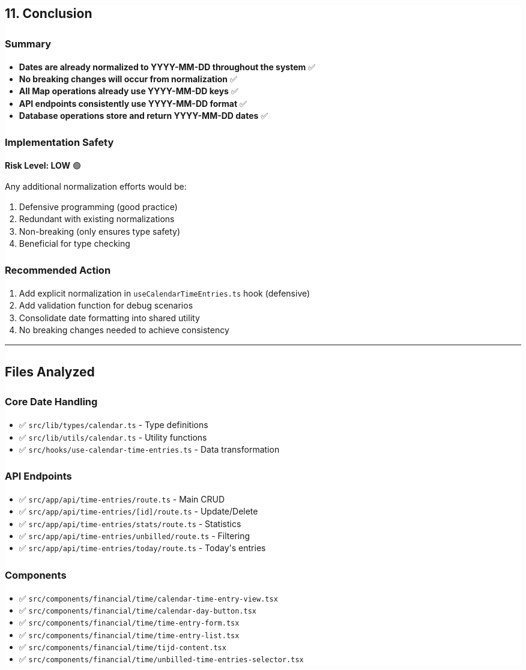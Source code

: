 
## 11. Conclusion

### Summary
- **Dates are already normalized to YYYY-MM-DD throughout the system** ✅
- **No breaking changes will occur from normalization** ✅
- **All Map operations already use YYYY-MM-DD keys** ✅
- **API endpoints consistently use YYYY-MM-DD format** ✅
- **Database operations store and return YYYY-MM-DD dates** ✅

### Implementation Safety
**Risk Level: LOW** 🟢

Any additional normalization efforts would be:
1. Defensive programming (good practice)
2. Redundant with existing normalizations
3. Non-breaking (only ensures type safety)
4. Beneficial for type checking

### Recommended Action
1. Add explicit normalization in `useCalendarTimeEntries.ts` hook (defensive)
2. Add validation function for debug scenarios
3. Consolidate date formatting into shared utility
4. No breaking changes needed to achieve consistency

---

## Files Analyzed

### Core Date Handling
- ✅ `src/lib/types/calendar.ts` - Type definitions
- ✅ `src/lib/utils/calendar.ts` - Utility functions
- ✅ `src/hooks/use-calendar-time-entries.ts` - Data transformation

### API Endpoints
- ✅ `src/app/api/time-entries/route.ts` - Main CRUD
- ✅ `src/app/api/time-entries/[id]/route.ts` - Update/Delete
- ✅ `src/app/api/time-entries/stats/route.ts` - Statistics
- ✅ `src/app/api/time-entries/unbilled/route.ts` - Filtering
- ✅ `src/app/api/time-entries/today/route.ts` - Today's entries

### Components
- ✅ `src/components/financial/time/calendar-time-entry-view.tsx`
- ✅ `src/components/financial/time/calendar-day-button.tsx`
- ✅ `src/components/financial/time/time-entry-form.tsx`
- ✅ `src/components/financial/time/time-entry-list.tsx`
- ✅ `src/components/financial/time/tijd-content.tsx`
- ✅ `src/components/financial/time/unbilled-time-entries-selector.tsx`
